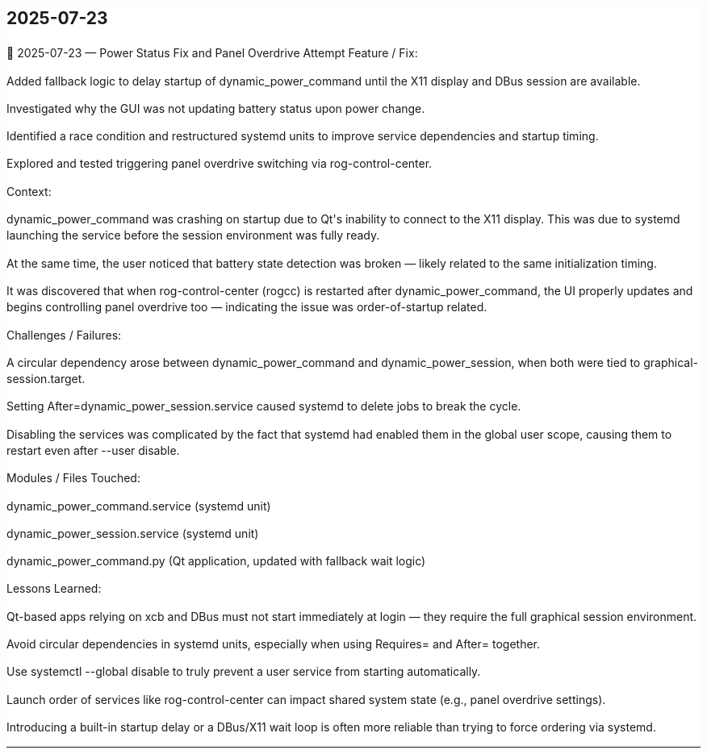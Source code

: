 
## 2025-07-23

📅 2025-07-23 — Power Status Fix and Panel Overdrive Attempt
Feature / Fix:

Added fallback logic to delay startup of dynamic_power_command until the X11 display and DBus session are available.

Investigated why the GUI was not updating battery status upon power change.

Identified a race condition and restructured systemd units to improve service dependencies and startup timing.

Explored and tested triggering panel overdrive switching via rog-control-center.

Context:

dynamic_power_command was crashing on startup due to Qt's inability to connect to the X11 display. This was due to systemd launching the service before the session environment was fully ready.

At the same time, the user noticed that battery state detection was broken — likely related to the same initialization timing.

It was discovered that when rog-control-center (rogcc) is restarted after dynamic_power_command, the UI properly updates and begins controlling panel overdrive too — indicating the issue was order-of-startup related.

Challenges / Failures:

A circular dependency arose between dynamic_power_command and dynamic_power_session, when both were tied to graphical-session.target.

Setting After=dynamic_power_session.service caused systemd to delete jobs to break the cycle.

Disabling the services was complicated by the fact that systemd had enabled them in the global user scope, causing them to restart even after --user disable.

Modules / Files Touched:

dynamic_power_command.service (systemd unit)

dynamic_power_session.service (systemd unit)

dynamic_power_command.py (Qt application, updated with fallback wait logic)

Lessons Learned:

Qt-based apps relying on xcb and DBus must not start immediately at login — they require the full graphical session environment.

Avoid circular dependencies in systemd units, especially when using Requires= and After= together.

Use systemctl --global disable to truly prevent a user service from starting automatically.

Launch order of services like rog-control-center can impact shared system state (e.g., panel overdrive settings).

Introducing a built-in startup delay or a DBus/X11 wait loop is often more reliable than trying to force ordering via systemd.

---